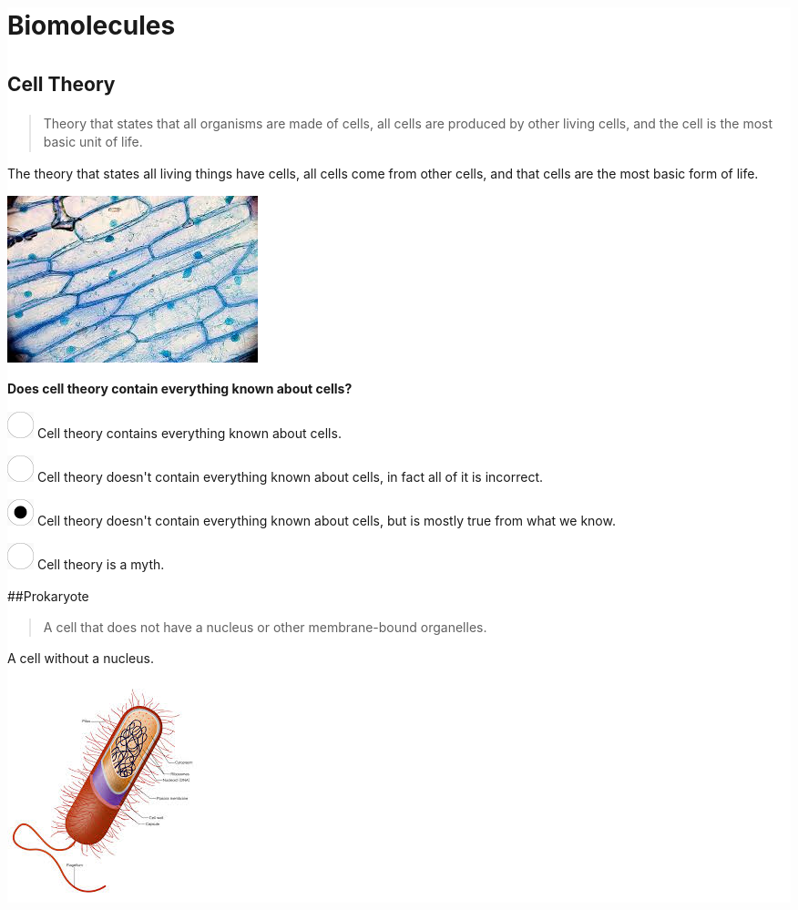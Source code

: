 # Biomolecules
## Cell Theory
>Theory that states that all organisms are made of cells, all cells are produced by other living cells, and the cell is the most basic unit of life.

The theory that states all living things have cells, all cells come from other cells, and that cells are the most basic form of life.

![alt text](cell.jpeg "cell")

**Does cell theory contain everything known about cells?**

![alt text](opencircle.png "opencircle")
Cell theory contains everything known about cells.

![alt text](opencircle.png "opencircle")
Cell theory doesn't contain everything known about cells, in fact all of it is incorrect.

![alt text](closedcircle.png "closedcircle")
Cell theory doesn't contain everything known about cells, but is mostly true from what we know.

![alt text](opencircle.png "opencircle")
Cell theory is a myth.

##Prokaryote
>A cell that does not have a nucleus or other membrane-bound organelles.

A cell without a nucleus.

![alt text](prokaryote.jpeg "prokaryote")
